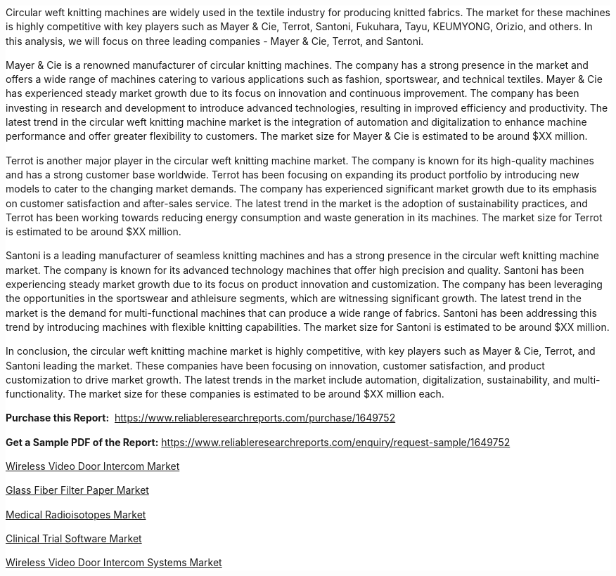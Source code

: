 <p><p>Circular weft knitting machines are widely used in the textile industry for producing knitted fabrics. The market for these machines is highly competitive with key players such as Mayer & Cie, Terrot, Santoni, Fukuhara, Tayu, KEUMYONG, Orizio, and others. In this analysis, we will focus on three leading companies - Mayer & Cie, Terrot, and Santoni.</p><p>Mayer & Cie is a renowned manufacturer of circular knitting machines. The company has a strong presence in the market and offers a wide range of machines catering to various applications such as fashion, sportswear, and technical textiles. Mayer & Cie has experienced steady market growth due to its focus on innovation and continuous improvement. The company has been investing in research and development to introduce advanced technologies, resulting in improved efficiency and productivity. The latest trend in the circular weft knitting machine market is the integration of automation and digitalization to enhance machine performance and offer greater flexibility to customers. The market size for Mayer & Cie is estimated to be around $XX million.</p><p>Terrot is another major player in the circular weft knitting machine market. The company is known for its high-quality machines and has a strong customer base worldwide. Terrot has been focusing on expanding its product portfolio by introducing new models to cater to the changing market demands. The company has experienced significant market growth due to its emphasis on customer satisfaction and after-sales service. The latest trend in the market is the adoption of sustainability practices, and Terrot has been working towards reducing energy consumption and waste generation in its machines. The market size for Terrot is estimated to be around $XX million.</p><p>Santoni is a leading manufacturer of seamless knitting machines and has a strong presence in the circular weft knitting machine market. The company is known for its advanced technology machines that offer high precision and quality. Santoni has been experiencing steady market growth due to its focus on product innovation and customization. The company has been leveraging the opportunities in the sportswear and athleisure segments, which are witnessing significant growth. The latest trend in the market is the demand for multi-functional machines that can produce a wide range of fabrics. Santoni has been addressing this trend by introducing machines with flexible knitting capabilities. The market size for Santoni is estimated to be around $XX million.</p><p>In conclusion, the circular weft knitting machine market is highly competitive, with key players such as Mayer & Cie, Terrot, and Santoni leading the market. These companies have been focusing on innovation, customer satisfaction, and product customization to drive market growth. The latest trends in the market include automation, digitalization, sustainability, and multi-functionality. The market size for these companies is estimated to be around $XX million each.</p></p>
<p><strong>Purchase this Report:</strong>&nbsp;&nbsp;<a href="https://www.reliableresearchreports.com/purchase/1649752">https://www.reliableresearchreports.com/purchase/1649752</a></p>
<p></p>
<p><strong>Get a Sample PDF of the Report:</strong>&nbsp;<a href="https://www.reliableresearchreports.com/enquiry/request-sample/1649752">https://www.reliableresearchreports.com/enquiry/request-sample/1649752</a></p>
<p><p><a href="https://github.com/kholmovskayalyudmila/Market-Research-Report-List-2/blob/main/wireless-video-door-intercom-market.md">Wireless Video Door Intercom Market</a></p><p><a href="https://medium.com/@tiffanytran1905/glass-fiber-filter-paper-market-size-market-outlook-and-market-forecast-2023-to-2030-ab5b32856e14">Glass Fiber Filter Paper Market</a></p><p><a href="https://medium.com/@lorilarson1929/medical-radioisotopes-market-insights-into-market-cagr-market-trends-and-growth-strategies-db04ce28c262">Medical Radioisotopes Market</a></p><p><a href="https://medium.com/@tiffanytran1905/clinical-trial-software-nbsp-market-focuses-on-market-share-size-and-projected-forecast-till-2030-ec22c330ab02">Clinical Trial Software Market</a></p><p><a href="https://github.com/zebdakicsin/Market-Research-Report-List-2/blob/main/wireless-video-door-intercom-systems-market.md">Wireless Video Door Intercom Systems Market</a></p></p>